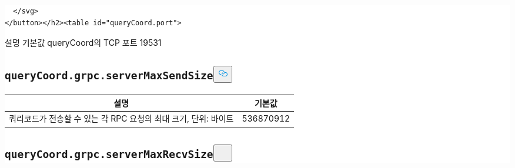       </svg>
    </button></h2><table id="queryCoord.port">
  <thead>
    <tr>
      <th class="width80">설명</th>
      <th class="width20">기본값</th> 
    </tr>
  </thead>
  <tbody>
    <tr>
      <td>        queryCoord의 TCP 포트      </td>
      <td>19531</td>
    </tr>
  </tbody>
</table>
<h2 id="queryCoordgrpcserverMaxSendSize" class="common-anchor-header"><code translate="no">queryCoord.grpc.serverMaxSendSize</code><button data-href="#queryCoordgrpcserverMaxSendSize" class="anchor-icon" translate="no">
      <svg translate="no"
        aria-hidden="true"
        focusable="false"
        height="20"
        version="1.1"
        viewBox="0 0 16 16"
        width="16"
      >
        <path
          fill="#0092E4"
          fill-rule="evenodd"
          d="M4 9h1v1H4c-1.5 0-3-1.69-3-3.5S2.55 3 4 3h4c1.45 0 3 1.69 3 3.5 0 1.41-.91 2.72-2 3.25V8.59c.58-.45 1-1.27 1-2.09C10 5.22 8.98 4 8 4H4c-.98 0-2 1.22-2 2.5S3 9 4 9zm9-3h-1v1h1c1 0 2 1.22 2 2.5S13.98 12 13 12H9c-.98 0-2-1.22-2-2.5 0-.83.42-1.64 1-2.09V6.25c-1.09.53-2 1.84-2 3.25C6 11.31 7.55 13 9 13h4c1.45 0 3-1.69 3-3.5S14.5 6 13 6z"
        ></path>
      </svg>
    </button></h2><table id="queryCoord.grpc.serverMaxSendSize">
  <thead>
    <tr>
      <th class="width80">설명</th>
      <th class="width20">기본값</th> 
    </tr>
  </thead>
  <tbody>
    <tr>
      <td>        쿼리코드가 전송할 수 있는 각 RPC 요청의 최대 크기, 단위: 바이트      </td>
      <td>536870912</td>
    </tr>
  </tbody>
</table>
<h2 id="queryCoordgrpcserverMaxRecvSize" class="common-anchor-header"><code translate="no">queryCoord.grpc.serverMaxRecvSize</code><button data-href="#queryCoordgrpcserverMaxRecvSize" class="anchor-icon" translate="no">
      <svg translate="no"
        aria-hidden="true"
        focusable="false"
        height="20"
        version="1.1"
        viewBox="0 0 16 16"
        width="16"
      >
        <path
          fill="#0092E4"
          fill-rule="evenodd"